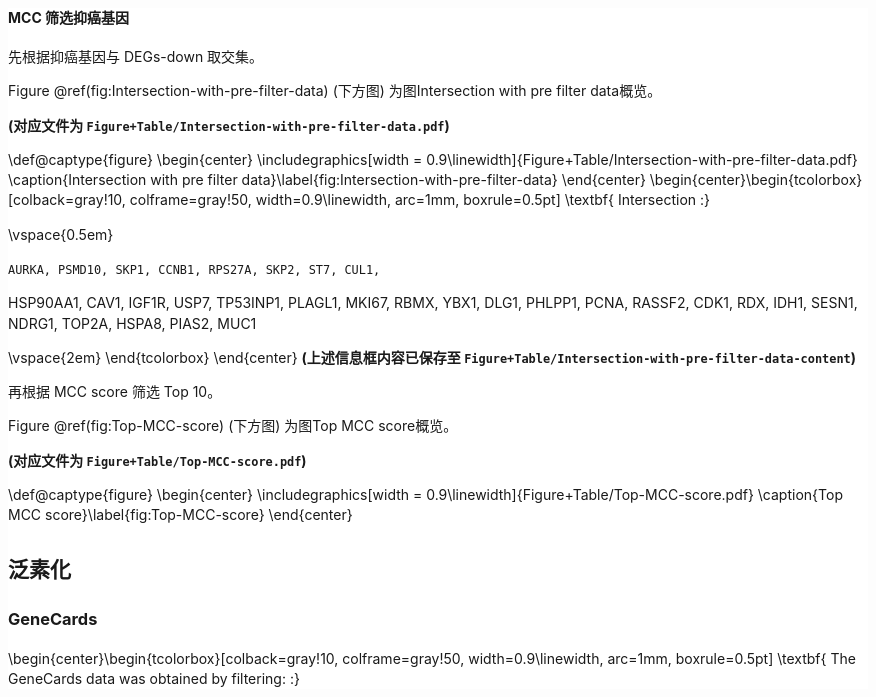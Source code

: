 

#### MCC 筛选抑癌基因

先根据抑癌基因与 DEGs-down 取交集。

Figure \@ref(fig:Intersection-with-pre-filter-data) (下方图) 为图Intersection with pre filter data概览。

**(对应文件为 `Figure+Table/Intersection-with-pre-filter-data.pdf`)**

\def\@captype{figure}
\begin{center}
\includegraphics[width = 0.9\linewidth]{Figure+Table/Intersection-with-pre-filter-data.pdf}
\caption{Intersection with pre filter data}\label{fig:Intersection-with-pre-filter-data}
\end{center}
\begin{center}\begin{tcolorbox}[colback=gray!10, colframe=gray!50, width=0.9\linewidth, arc=1mm, boxrule=0.5pt]
\textbf{
Intersection
:}

\vspace{0.5em}

    AURKA, PSMD10, SKP1, CCNB1, RPS27A, SKP2, ST7, CUL1,
HSP90AA1, CAV1, IGF1R, USP7, TP53INP1, PLAGL1, MKI67, RBMX,
YBX1, DLG1, PHLPP1, PCNA, RASSF2, CDK1, RDX, IDH1, SESN1,
NDRG1, TOP2A, HSPA8, PIAS2, MUC1

\vspace{2em}
\end{tcolorbox}
\end{center}
**(上述信息框内容已保存至 `Figure+Table/Intersection-with-pre-filter-data-content`)**

再根据 MCC score 筛选 Top 10。

Figure \@ref(fig:Top-MCC-score) (下方图) 为图Top MCC score概览。

**(对应文件为 `Figure+Table/Top-MCC-score.pdf`)**

\def\@captype{figure}
\begin{center}
\includegraphics[width = 0.9\linewidth]{Figure+Table/Top-MCC-score.pdf}
\caption{Top MCC score}\label{fig:Top-MCC-score}
\end{center}




## 泛素化

### GeneCards

\begin{center}\begin{tcolorbox}[colback=gray!10, colframe=gray!50, width=0.9\linewidth, arc=1mm, boxrule=0.5pt]
\textbf{
The GeneCards data was obtained by filtering:
:}
